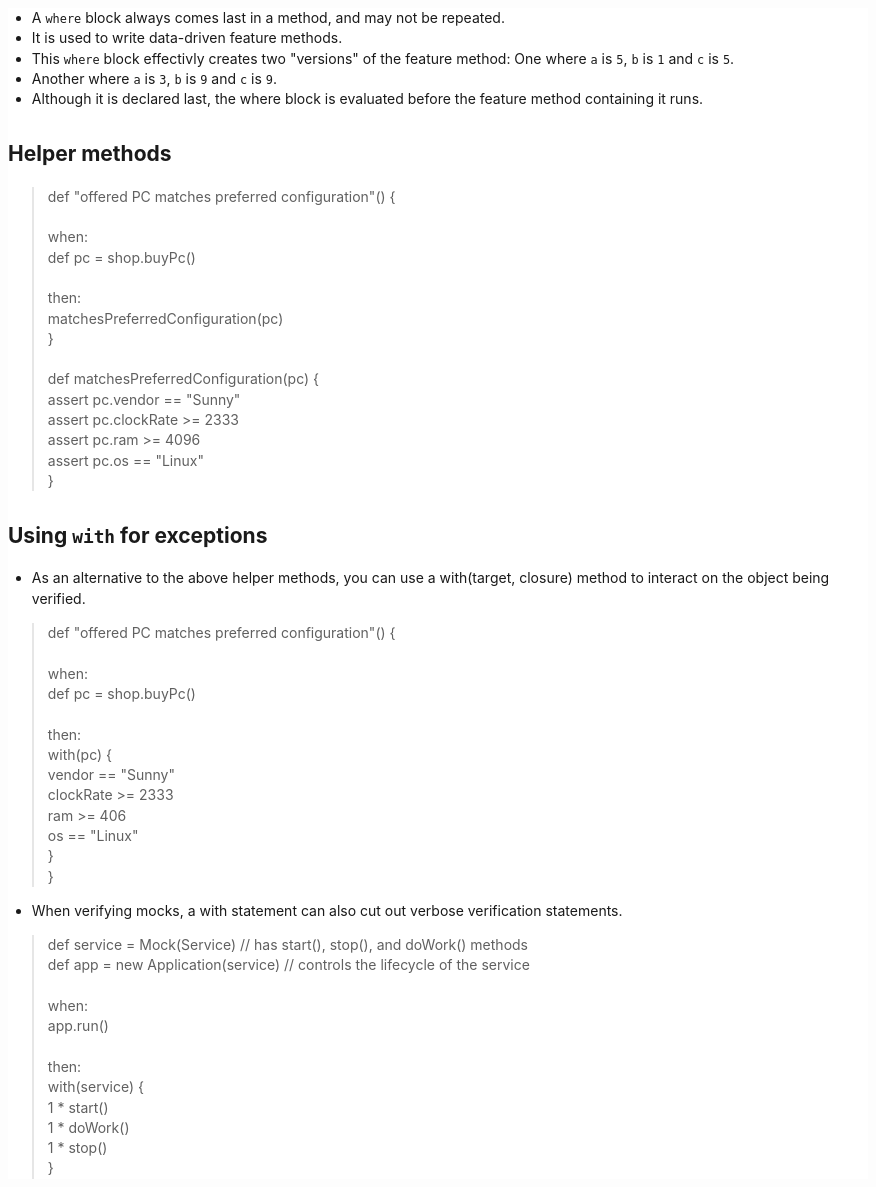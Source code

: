 * A `where` block always comes last in a method, and may not be repeated.
* It is used to write data-driven feature methods.
* This `where` block effectivly creates two "versions" of the feature method: One where `a` is `5`, `b` is `1` and `c`
  is `5`.
* Another where `a` is `3`, `b` is `9` and `c` is `9`.
* Although it is declared last, the where block is evaluated before the feature method containing it runs.

## Helper methods

> def "offered PC matches preferred configuration"() {<br><br>
> when:<br>
> def pc = shop.buyPc()<br><br>
> then:<br>
> matchesPreferredConfiguration(pc)<br>
> }<br><br>
> def matchesPreferredConfiguration(pc) {<br>
> assert pc.vendor == "Sunny"<br>
> assert pc.clockRate >= 2333<br>
> assert pc.ram >= 4096<br>
> assert pc.os == "Linux"<br>
> }

## Using `with` for exceptions

* As an alternative to the above helper methods, you can use a with(target, closure) method to interact on the object
  being verified.

> def "offered PC matches preferred configuration"() {<br>
<br>when:<br>
> def pc = shop.buyPc()<br>
<br>then:<br>
> with(pc) {<br>
> vendor == "Sunny"<br>
> clockRate >= 2333<br>
> ram >= 406<br>
> os == "Linux"<br>
> }<br>
> }

* When verifying mocks, a with statement can also cut out verbose verification statements.

> def service = Mock(Service) // has start(), stop(), and doWork() methods<br>
> def app = new Application(service) // controls the lifecycle of the service<br>
<br>when:<br>
> app.run()<br>
<br>then:<br>
> with(service) {<br>
> 1 * start()<br>
> 1 * doWork()<br>
> 1 * stop()<br>
> }

